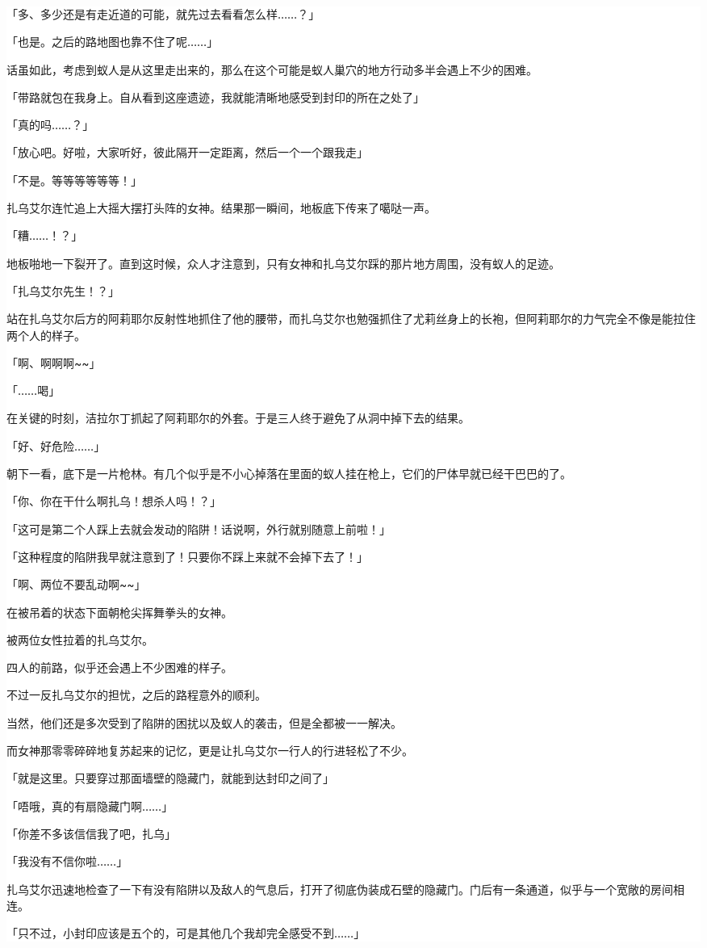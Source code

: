 「多、多少还是有走近道的可能，就先过去看看怎么样……？」

「也是。之后的路地图也靠不住了呢……」

话虽如此，考虑到蚁人是从这里走出来的，那么在这个可能是蚁人巢穴的地方行动多半会遇上不少的困难。

「带路就包在我身上。自从看到这座遗迹，我就能清晰地感受到封印的所在之处了」

「真的吗……？」

「放心吧。好啦，大家听好，彼此隔开一定距离，然后一个一个跟我走」

「不是。等等等等等等！」

扎乌艾尔连忙追上大摇大摆打头阵的女神。结果那一瞬间，地板底下传来了噶哒一声。

「糟……！？」

地板啪地一下裂开了。直到这时候，众人才注意到，只有女神和扎乌艾尔踩的那片地方周围，没有蚁人的足迹。

「扎乌艾尔先生！？」

站在扎乌艾尔后方的阿莉耶尔反射性地抓住了他的腰带，而扎乌艾尔也勉强抓住了尤莉丝身上的长袍，但阿莉耶尔的力气完全不像是能拉住两个人的样子。

「啊、啊啊啊~~」

「……喝」

在关键的时刻，洁拉尔丁抓起了阿莉耶尔的外套。于是三人终于避免了从洞中掉下去的结果。

「好、好危险……」

朝下一看，底下是一片枪林。有几个似乎是不小心掉落在里面的蚁人挂在枪上，它们的尸体早就已经干巴巴的了。

「你、你在干什么啊扎乌！想杀人吗！？」

「这可是第二个人踩上去就会发动的陷阱！话说啊，外行就别随意上前啦！」

「这种程度的陷阱我早就注意到了！只要你不踩上来就不会掉下去了！」

「啊、两位不要乱动啊~~」

在被吊着的状态下面朝枪尖挥舞拳头的女神。

被两位女性拉着的扎乌艾尔。

四人的前路，似乎还会遇上不少困难的样子。

不过一反扎乌艾尔的担忧，之后的路程意外的顺利。

当然，他们还是多次受到了陷阱的困扰以及蚁人的袭击，但是全都被一一解决。

而女神那零零碎碎地复苏起来的记忆，更是让扎乌艾尔一行人的行进轻松了不少。

「就是这里。只要穿过那面墙壁的隐藏门，就能到达封印之间了」

「唔哦，真的有扇隐藏门啊……」

「你差不多该信信我了吧，扎乌」

「我没有不信你啦……」

扎乌艾尔迅速地检查了一下有没有陷阱以及敌人的气息后，打开了彻底伪装成石壁的隐藏门。门后有一条通道，似乎与一个宽敞的房间相连。

「只不过，小封印应该是五个的，可是其他几个我却完全感受不到……」
